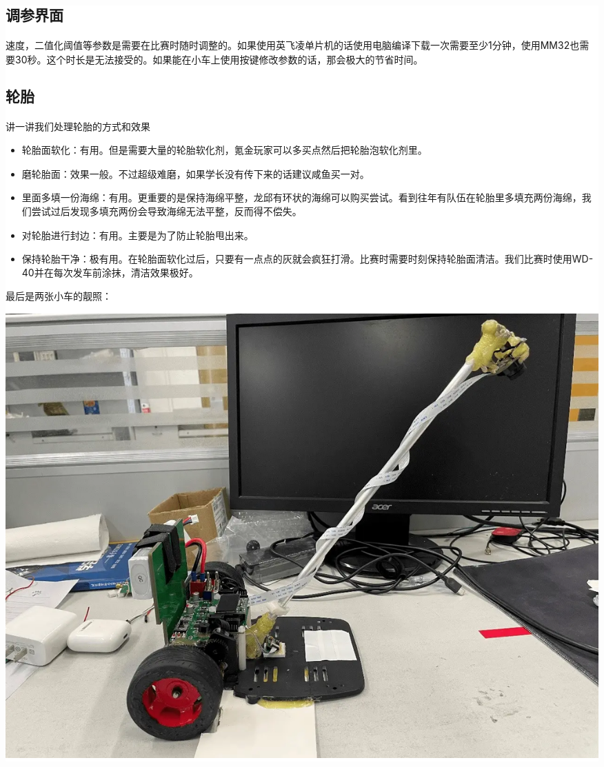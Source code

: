## 调参界面

速度，二值化阈值等参数是需要在比赛时随时调整的。如果使用英飞凌单片机的话使用电脑编译下载一次需要至少1分钟，使用MM32也需要30秒。这个时长是无法接受的。如果能在小车上使用按键修改参数的话，那会极大的节省时间。

## 轮胎

讲一讲我们处理轮胎的方式和效果

- 轮胎面软化：有用。但是需要大量的轮胎软化剂，氪金玩家可以多买点然后把轮胎泡软化剂里。

- 磨轮胎面：效果一般。不过超级难磨，如果学长没有传下来的话建议咸鱼买一对。
- 里面多填一份海绵：有用。更重要的是保持海绵平整，龙邱有环状的海绵可以购买尝试。看到往年有队伍在轮胎里多填充两份海绵，我们尝试过后发现多填充两份会导致海绵无法平整，反而得不偿失。
- 对轮胎进行封边：有用。主要是为了防止轮胎甩出来。
- 保持轮胎干净：极有用。在轮胎面软化过后，只要有一点点的灰就会疯狂打滑。比赛时需要时刻保持轮胎面清洁。我们比赛时使用WD-40并在每次发车前涂抹，清洁效果极好。





最后是两张小车的靓照：


![left_view](left_view.webp)
